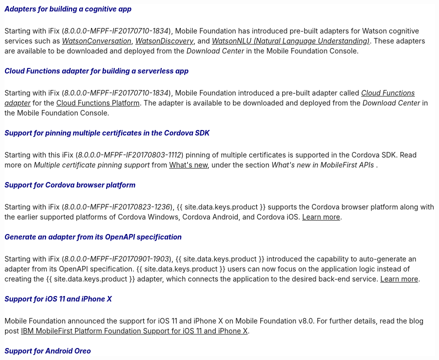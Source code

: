 ##### <span style="color:NAVY">**Adapters for building a cognitive app**</span>

Starting with iFix (*8.0.0.0-MFPF-IF20170710-1834*), Mobile Foundation has introduced pre-built adapters for Watson cognitive services such as [*WatsonConversation*](https://github.com/mfpdev/mfp-extension-adapters/tree/master/WatsonConversationAdapter), [*WatsonDiscovery*](https://github.com/mfpdev/mfp-extension-adapters/tree/master/WatsonDiscoveryAdapter), and [*WatsonNLU (Natural Language Understanding)*](https://github.com/mfpdev/mfp-extension-adapters/tree/master/WatsonNLUAdapter). These adapters are available to be downloaded and deployed from the *Download Center* in the Mobile Foundation Console.

##### <span style="color:NAVY">**Cloud Functions adapter for building a serverless app**</span>

Starting with iFix (*8.0.0.0-MFPF-IF20170710-1834*), Mobile Foundation introduced a pre-built adapter called [*Cloud Functions adapter*](https://github.com/mfpdev/mfp-extension-adapters/tree/master/OpenWhiskAdapter) for the [Cloud Functions Platform](https://console.bluemix.net/openwhisk/). The adapter is available to be downloaded and deployed from the *Download Center* in the Mobile Foundation Console.

##### <span style="color:NAVY">**Support for pinning multiple certificates in the Cordova SDK**</span>

Starting with this iFix (*8.0.0.0-MFPF-IF20170803-1112*) pinning of multiple certificates is supported in the Cordova SDK. Read more on *Multiple certificate pinning support* from [What's new](http://mobilefirstplatform.ibmcloud.com/tutorials/en/foundation/8.0/product-overview/release-notes/whats-new/), under the section *What's new in MobileFirst APIs* .

##### <span style="color:NAVY">**Support for Cordova browser platform**</span>

Starting with iFix (*8.0.0.0-MFPF-IF20170823-1236*), {{ site.data.keys.product }} supports the Cordova browser platform along with the earlier supported platforms of Cordova Windows, Cordova Android, and Cordova iOS. [Learn more](https://mobilefirstplatform.ibmcloud.com/blog/2017/08/29/cordova-browser-compatibility-with-MFP/).

##### <span style="color:NAVY">**Generate an adapter from its OpenAPI specification**</span>

Starting with iFix (*8.0.0.0-MFPF-IF20170901-1903*), {{ site.data.keys.product }} introduced the capability to auto-generate an adapter from its OpenAPI specification. {{ site.data.keys.product }} users can now focus on the application logic instead of creating the {{ site.data.keys.product }} adapter, which connects the application to the desired back-end service. [Learn more]({{site.baseurl}}/tutorials/en/foundation/8.0/adapters/microservice-adapter/).

##### <span style="color:NAVY">**Support for iOS 11 and iPhone X**</span>

Mobile Foundation announced the support for iOS 11 and iPhone X on Mobile Foundation v8.0. For further details, read the blog post [IBM MobileFirst Platform Foundation Support for iOS 11 and iPhone X](https://mobilefirstplatform.ibmcloud.com/blog/2017/09/18/mfp-support-for-ios11/).

##### **<span style="color:NAVY">Support for Android Oreo</span>**
